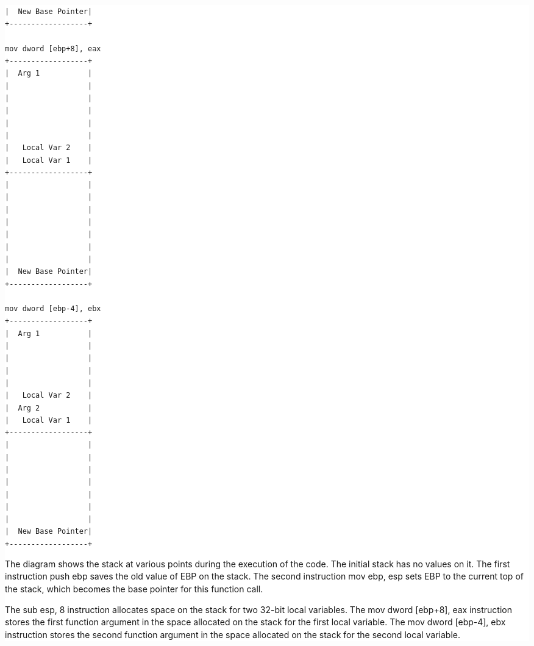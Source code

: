 ```
|  New Base Pointer|
+------------------+

mov dword [ebp+8], eax
+------------------+
|  Arg 1           |
|                  |
|                  |
|                  |
|                  |
|                  |
|   Local Var 2    |
|   Local Var 1    |
+------------------+
|                  |
|                  |
|                  |
|                  |
|                  |
|                  |
|                  |
|  New Base Pointer|
+------------------+

mov dword [ebp-4], ebx
+------------------+
|  Arg 1           |
|                  |
|                  |
|                  |
|                  |
|   Local Var 2    |
|  Arg 2           |
|   Local Var 1    |
+------------------+
|                  |
|                  |
|                  |
|                  |
|                  |
|                  |
|                  |
|  New Base Pointer|
+------------------+
```
The diagram shows the stack at various points during the execution of the code. The initial stack 
has no values on it. The first instruction push ebp saves the old value of EBP on the stack. The 
second instruction mov ebp, esp sets EBP to the current top of the stack, which becomes the base 
pointer for this function call.

The sub esp, 8 instruction allocates space on the stack for two 32-bit local variables. The mov 
dword [ebp+8], eax instruction stores the first function argument in the space allocated on the 
stack for the first local variable. The mov dword [ebp-4], ebx instruction stores the second 
function argument in the space allocated on the stack for the second local variable.
